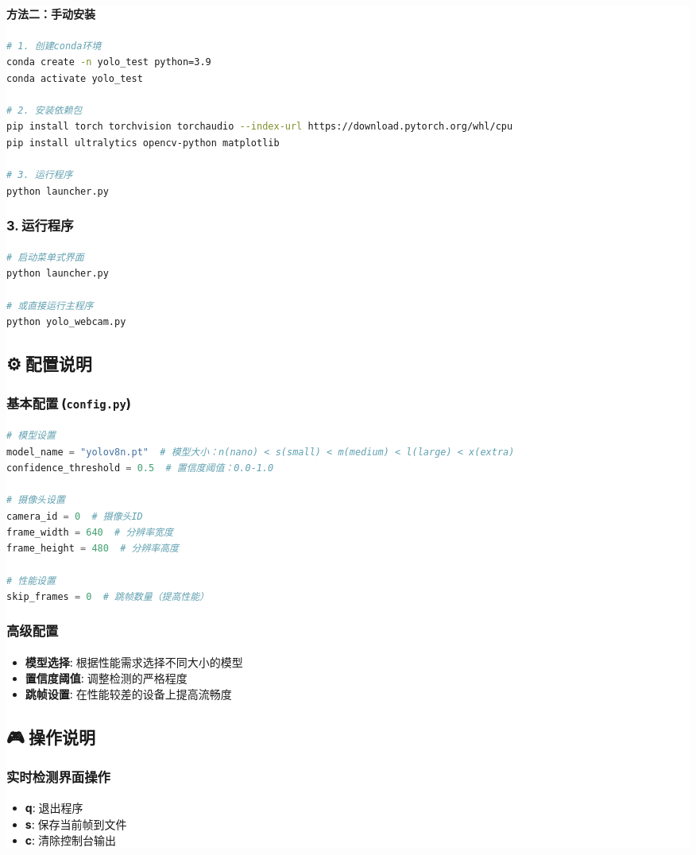 #### 方法二：手动安装
```bash
# 1. 创建conda环境
conda create -n yolo_test python=3.9
conda activate yolo_test

# 2. 安装依赖包
pip install torch torchvision torchaudio --index-url https://download.pytorch.org/whl/cpu
pip install ultralytics opencv-python matplotlib

# 3. 运行程序
python launcher.py
```

### 3. 运行程序
```bash
# 启动菜单式界面
python launcher.py

# 或直接运行主程序
python yolo_webcam.py
```

## ⚙️ 配置说明

### 基本配置 (`config.py`)
```python
# 模型设置
model_name = "yolov8n.pt"  # 模型大小：n(nano) < s(small) < m(medium) < l(large) < x(extra)
confidence_threshold = 0.5  # 置信度阈值：0.0-1.0

# 摄像头设置
camera_id = 0  # 摄像头ID
frame_width = 640  # 分辨率宽度
frame_height = 480  # 分辨率高度

# 性能设置
skip_frames = 0  # 跳帧数量（提高性能）
```

### 高级配置
- **模型选择**: 根据性能需求选择不同大小的模型
- **置信度阈值**: 调整检测的严格程度
- **跳帧设置**: 在性能较差的设备上提高流畅度

## 🎮 操作说明

### 实时检测界面操作
- **q**: 退出程序
- **s**: 保存当前帧到文件
- **c**: 清除控制台输出
